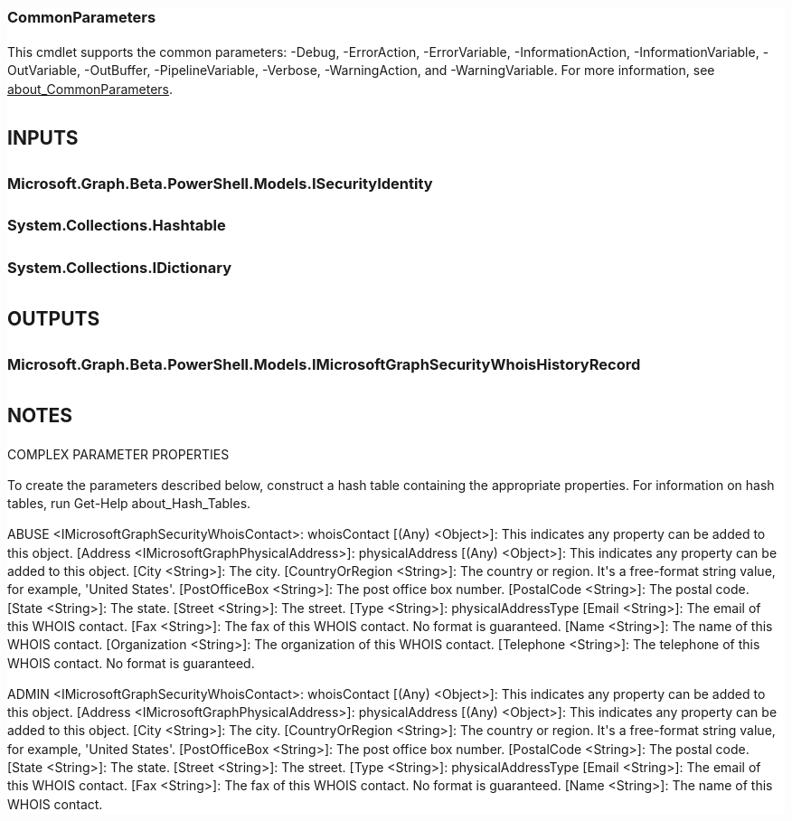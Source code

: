 ### CommonParameters
This cmdlet supports the common parameters: -Debug, -ErrorAction, -ErrorVariable, -InformationAction, -InformationVariable, -OutVariable, -OutBuffer, -PipelineVariable, -Verbose, -WarningAction, and -WarningVariable. For more information, see [about_CommonParameters](http://go.microsoft.com/fwlink/?LinkID=113216).

## INPUTS

### Microsoft.Graph.Beta.PowerShell.Models.ISecurityIdentity
### System.Collections.Hashtable
### System.Collections.IDictionary
## OUTPUTS

### Microsoft.Graph.Beta.PowerShell.Models.IMicrosoftGraphSecurityWhoisHistoryRecord
## NOTES
COMPLEX PARAMETER PROPERTIES

To create the parameters described below, construct a hash table containing the appropriate properties.
For information on hash tables, run Get-Help about_Hash_Tables.

ABUSE \<IMicrosoftGraphSecurityWhoisContact\>: whoisContact
  \[(Any) \<Object\>\]: This indicates any property can be added to this object.
  \[Address \<IMicrosoftGraphPhysicalAddress\>\]: physicalAddress
    \[(Any) \<Object\>\]: This indicates any property can be added to this object.
    \[City \<String\>\]: The city.
    \[CountryOrRegion \<String\>\]: The country or region.
It's a free-format string value, for example, 'United States'.
    \[PostOfficeBox \<String\>\]: The post office box number.
    \[PostalCode \<String\>\]: The postal code.
    \[State \<String\>\]: The state.
    \[Street \<String\>\]: The street.
    \[Type \<String\>\]: physicalAddressType
  \[Email \<String\>\]: The email of this WHOIS contact.
  \[Fax \<String\>\]: The fax of this WHOIS contact.
No format is guaranteed.
  \[Name \<String\>\]: The name of this WHOIS contact.
  \[Organization \<String\>\]: The organization of this WHOIS contact.
  \[Telephone \<String\>\]: The telephone of this WHOIS contact.
No format is guaranteed.

ADMIN \<IMicrosoftGraphSecurityWhoisContact\>: whoisContact
  \[(Any) \<Object\>\]: This indicates any property can be added to this object.
  \[Address \<IMicrosoftGraphPhysicalAddress\>\]: physicalAddress
    \[(Any) \<Object\>\]: This indicates any property can be added to this object.
    \[City \<String\>\]: The city.
    \[CountryOrRegion \<String\>\]: The country or region.
It's a free-format string value, for example, 'United States'.
    \[PostOfficeBox \<String\>\]: The post office box number.
    \[PostalCode \<String\>\]: The postal code.
    \[State \<String\>\]: The state.
    \[Street \<String\>\]: The street.
    \[Type \<String\>\]: physicalAddressType
  \[Email \<String\>\]: The email of this WHOIS contact.
  \[Fax \<String\>\]: The fax of this WHOIS contact.
No format is guaranteed.
  \[Name \<String\>\]: The name of this WHOIS contact.